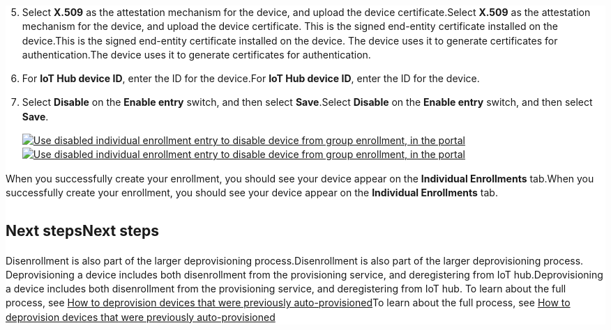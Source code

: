 5. <span data-ttu-id="512be-166">Select **X.509** as the attestation mechanism for the device, and upload the device certificate.</span><span class="sxs-lookup"><span data-stu-id="512be-166">Select **X.509** as the attestation mechanism for the device, and upload the device certificate.</span></span> <span data-ttu-id="512be-167">This is the signed end-entity certificate installed on the device.</span><span class="sxs-lookup"><span data-stu-id="512be-167">This is the signed end-entity certificate installed on the device.</span></span> <span data-ttu-id="512be-168">The device uses it to generate certificates for authentication.</span><span class="sxs-lookup"><span data-stu-id="512be-168">The device uses it to generate certificates for authentication.</span></span>
6. <span data-ttu-id="512be-169">For **IoT Hub device ID**, enter the ID for the device.</span><span class="sxs-lookup"><span data-stu-id="512be-169">For **IoT Hub device ID**, enter the ID for the device.</span></span> 
7. <span data-ttu-id="512be-170">Select **Disable** on the **Enable entry** switch, and then select **Save**.</span><span class="sxs-lookup"><span data-stu-id="512be-170">Select **Disable** on the **Enable entry** switch, and then select **Save**.</span></span> 

    <span data-ttu-id="512be-171">[![Use disabled individual enrollment entry to disable device from group enrollment, in the portal](./media/how-to-revoke-device-access-portal/disable-individual-enrollment-in-enrollment-group.png)](./media/how-to-revoke-device-access-portal/disable-individual-enrollment-in-enrollment-group.png#lightbox)</span><span class="sxs-lookup"><span data-stu-id="512be-171">[![Use disabled individual enrollment entry to disable device from group enrollment, in the portal](./media/how-to-revoke-device-access-portal/disable-individual-enrollment-in-enrollment-group.png)](./media/how-to-revoke-device-access-portal/disable-individual-enrollment-in-enrollment-group.png#lightbox)</span></span>

<span data-ttu-id="512be-172">When you successfully create your enrollment, you should see your device appear on the **Individual Enrollments** tab.</span><span class="sxs-lookup"><span data-stu-id="512be-172">When you successfully create your enrollment, you should see your device appear on the **Individual Enrollments** tab.</span></span>

## <a name="next-steps"></a><span data-ttu-id="512be-173">Next steps</span><span class="sxs-lookup"><span data-stu-id="512be-173">Next steps</span></span>

<span data-ttu-id="512be-174">Disenrollment is also part of the larger deprovisioning process.</span><span class="sxs-lookup"><span data-stu-id="512be-174">Disenrollment is also part of the larger deprovisioning process.</span></span> <span data-ttu-id="512be-175">Deprovisioning a device includes both disenrollment from the provisioning service, and deregistering from IoT hub.</span><span class="sxs-lookup"><span data-stu-id="512be-175">Deprovisioning a device includes both disenrollment from the provisioning service, and deregistering from IoT hub.</span></span> <span data-ttu-id="512be-176">To learn about the full process, see [How to deprovision devices that were previously auto-provisioned](how-to-unprovision-devices.md)</span><span class="sxs-lookup"><span data-stu-id="512be-176">To learn about the full process, see [How to deprovision devices that were previously auto-provisioned](how-to-unprovision-devices.md)</span></span> 

